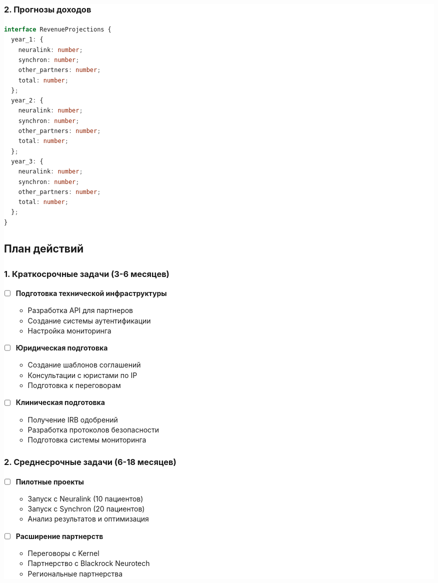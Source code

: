 ### 2. Прогнозы доходов
```typescript
interface RevenueProjections {
  year_1: {
    neuralink: number;
    synchron: number;
    other_partners: number;
    total: number;
  };
  year_2: {
    neuralink: number;
    synchron: number;
    other_partners: number;
    total: number;
  };
  year_3: {
    neuralink: number;
    synchron: number;
    other_partners: number;
    total: number;
  };
}
```

## План действий

### 1. Краткосрочные задачи (3-6 месяцев)
- [ ] **Подготовка технической инфраструктуры**
  - Разработка API для партнеров
  - Создание системы аутентификации
  - Настройка мониторинга

- [ ] **Юридическая подготовка**
  - Создание шаблонов соглашений
  - Консультации с юристами по IP
  - Подготовка к переговорам

- [ ] **Клиническая подготовка**
  - Получение IRB одобрений
  - Разработка протоколов безопасности
  - Подготовка системы мониторинга

### 2. Среднесрочные задачи (6-18 месяцев)
- [ ] **Пилотные проекты**
  - Запуск с Neuralink (10 пациентов)
  - Запуск с Synchron (20 пациентов)
  - Анализ результатов и оптимизация

- [ ] **Расширение партнерств**
  - Переговоры с Kernel
  - Партнерство с Blackrock Neurotech
  - Региональные партнерства
